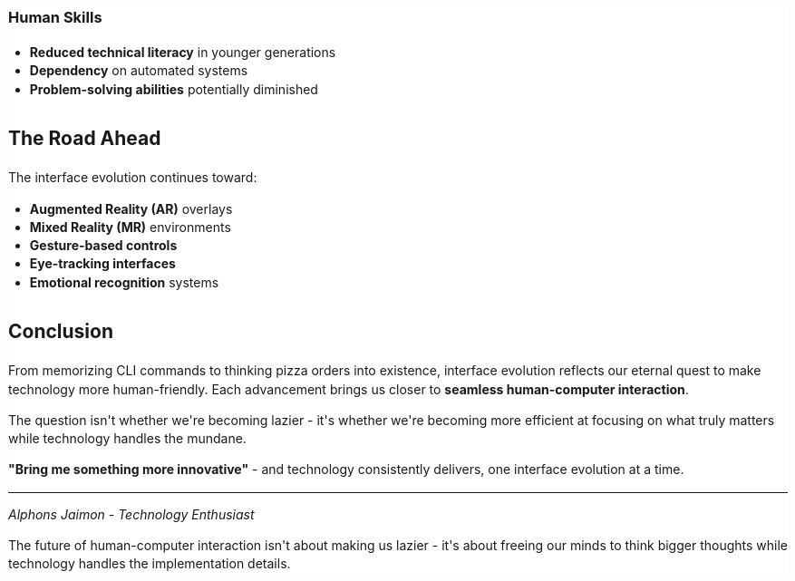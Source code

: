 ### Human Skills
- **Reduced technical literacy** in younger generations
- **Dependency** on automated systems
- **Problem-solving abilities** potentially diminished

## The Road Ahead

The interface evolution continues toward:
- **Augmented Reality (AR)** overlays
- **Mixed Reality (MR)** environments
- **Gesture-based controls**
- **Eye-tracking interfaces**
- **Emotional recognition** systems

## Conclusion

From memorizing CLI commands to thinking pizza orders into existence, interface evolution reflects our eternal quest to make technology more human-friendly. Each advancement brings us closer to **seamless human-computer interaction**.

The question isn't whether we're becoming lazier - it's whether we're becoming more efficient at focusing on what truly matters while technology handles the mundane.

**"Bring me something more innovative"** - and technology consistently delivers, one interface evolution at a time.

---

*Alphons Jaimon - Technology Enthusiast*

The future of human-computer interaction isn't about making us lazier - it's about freeing our minds to think bigger thoughts while technology handles the implementation details.